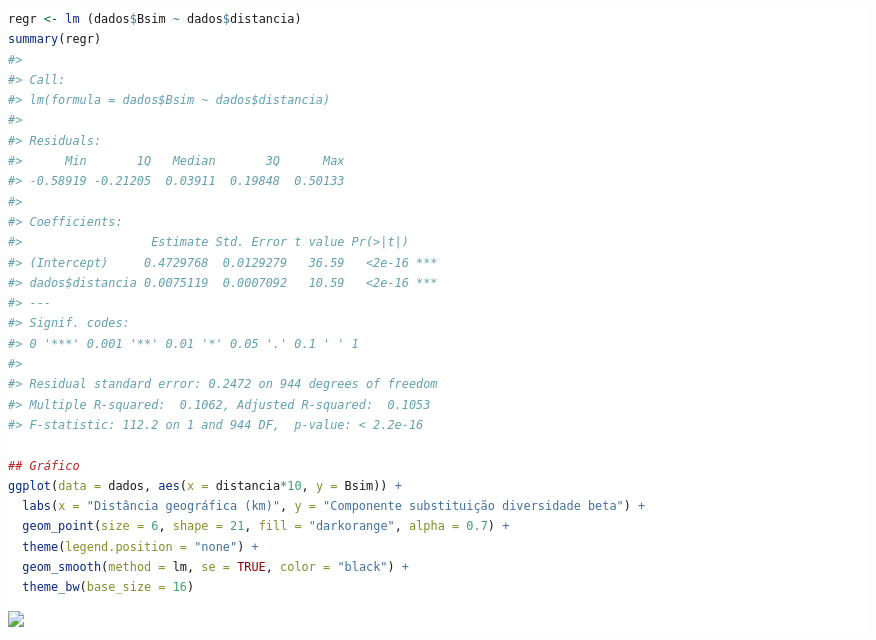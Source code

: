 ```r
regr <- lm (dados$Bsim ~ dados$distancia)
summary(regr)
#> 
#> Call:
#> lm(formula = dados$Bsim ~ dados$distancia)
#> 
#> Residuals:
#>      Min       1Q   Median       3Q      Max 
#> -0.58919 -0.21205  0.03911  0.19848  0.50133 
#> 
#> Coefficients:
#>                  Estimate Std. Error t value Pr(>|t|)    
#> (Intercept)     0.4729768  0.0129279   36.59   <2e-16 ***
#> dados$distancia 0.0075119  0.0007092   10.59   <2e-16 ***
#> ---
#> Signif. codes:  
#> 0 '***' 0.001 '**' 0.01 '*' 0.05 '.' 0.1 ' ' 1
#> 
#> Residual standard error: 0.2472 on 944 degrees of freedom
#> Multiple R-squared:  0.1062,	Adjusted R-squared:  0.1053 
#> F-statistic: 112.2 on 1 and 944 DF,  p-value: < 2.2e-16

## Gráfico
ggplot(data = dados, aes(x = distancia*10, y = Bsim)) + 
  labs(x = "Distância geográfica (km)", y = "Componente substituição diversidade beta") +
  geom_point(size = 6, shape = 21, fill = "darkorange", alpha = 0.7) +
  theme(legend.position = "none") +
  geom_smooth(method = lm, se = TRUE, color = "black") +
  theme_bw(base_size = 16)
```

<img src="cap_12_files/figure-html/unnamed-chunk-4-2.png" width="672" />
